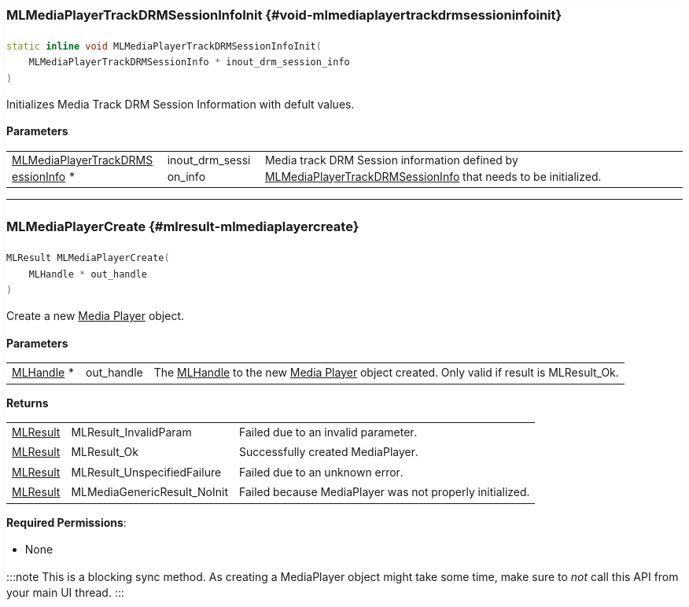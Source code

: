### MLMediaPlayerTrackDRMSessionInfoInit {#void-mlmediaplayertrackdrmsessioninfoinit}

```cpp
static inline void MLMediaPlayerTrackDRMSessionInfoInit(
    MLMediaPlayerTrackDRMSessionInfo * inout_drm_session_info
)
```

Initializes Media Track DRM Session Information with defult values. 

**Parameters**

|  |   |   |
|--|--|--|
| [MLMediaPlayerTrackDRMSessionInfo](/api-ref/api/Modules/group___media_player/struct_m_l_media_player_track_d_r_m_session_info.md) * |inout_drm_session_info|Media track DRM Session information defined by [MLMediaPlayerTrackDRMSessionInfo](/api-ref/api/Modules/group___media_player/struct_m_l_media_player_track_d_r_m_session_info.md) that needs to be initialized. |




-----------

### MLMediaPlayerCreate {#mlresult-mlmediaplayercreate}

```cpp
MLResult MLMediaPlayerCreate(
    MLHandle * out_handle
)
```

Create a new [Media Player](/api-ref/api/Modules/group___media_player/group___media_player.md) object. 

**Parameters**

|  |   |   |
|--|--|--|
| [MLHandle](/api-ref/api/Modules/group___platform/group___platform.md#uint64-t-mlhandle) * |out_handle|The [MLHandle](/api-ref/api/Modules/group___platform/group___platform.md#uint64-t-mlhandle) to the new [Media Player](/api-ref/api/Modules/group___media_player/group___media_player.md) object created. Only valid if result is MLResult_Ok.|

**Returns**

|  |   |   |
|--|--|--|
| [MLResult](/api-ref/api/Modules/group___platform/group___platform.md#int32-t-mlresult) |MLResult_InvalidParam|Failed due to an invalid parameter. |
| [MLResult](/api-ref/api/Modules/group___platform/group___platform.md#int32-t-mlresult) |MLResult_Ok|Successfully created MediaPlayer. |
| [MLResult](/api-ref/api/Modules/group___platform/group___platform.md#int32-t-mlresult) |MLResult_UnspecifiedFailure|Failed due to an unknown error. |
| [MLResult](/api-ref/api/Modules/group___platform/group___platform.md#int32-t-mlresult) |MLMediaGenericResult_NoInit|Failed because MediaPlayer was not properly initialized.|
**Required Permissions**:

  * None 




:::note
This is a blocking sync method. As creating a MediaPlayer object might take some time, make sure to _not_ call this API from your main UI thread.
:::
